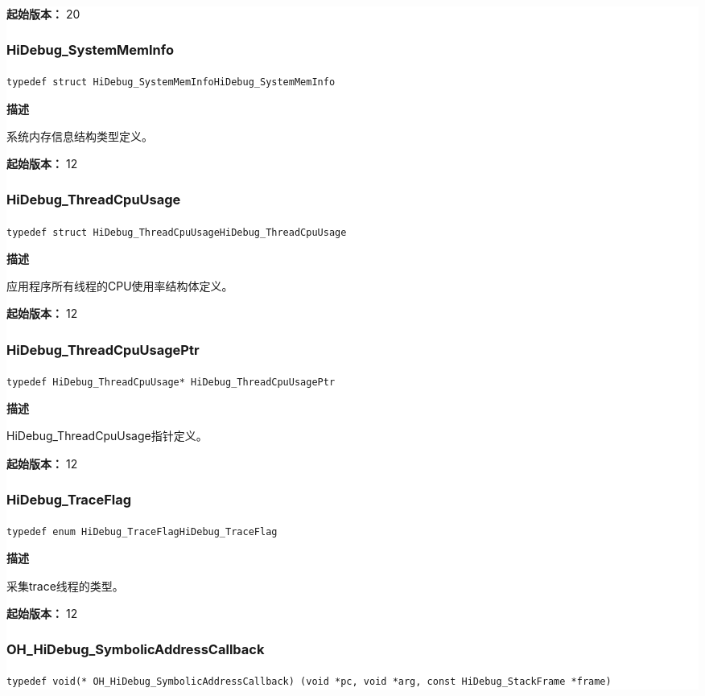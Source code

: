 **起始版本：** 20


### HiDebug_SystemMemInfo

```
typedef struct HiDebug_SystemMemInfoHiDebug_SystemMemInfo
```

**描述**

系统内存信息结构类型定义。

**起始版本：** 12


### HiDebug_ThreadCpuUsage

```
typedef struct HiDebug_ThreadCpuUsageHiDebug_ThreadCpuUsage
```

**描述**

应用程序所有线程的CPU使用率结构体定义。

**起始版本：** 12


### HiDebug_ThreadCpuUsagePtr

```
typedef HiDebug_ThreadCpuUsage* HiDebug_ThreadCpuUsagePtr
```

**描述**

HiDebug_ThreadCpuUsage指针定义。

**起始版本：** 12


### HiDebug_TraceFlag

```
typedef enum HiDebug_TraceFlagHiDebug_TraceFlag
```

**描述**

采集trace线程的类型。

**起始版本：** 12


### OH_HiDebug_SymbolicAddressCallback

```
typedef void(* OH_HiDebug_SymbolicAddressCallback) (void *pc, void *arg, const HiDebug_StackFrame *frame)
```
